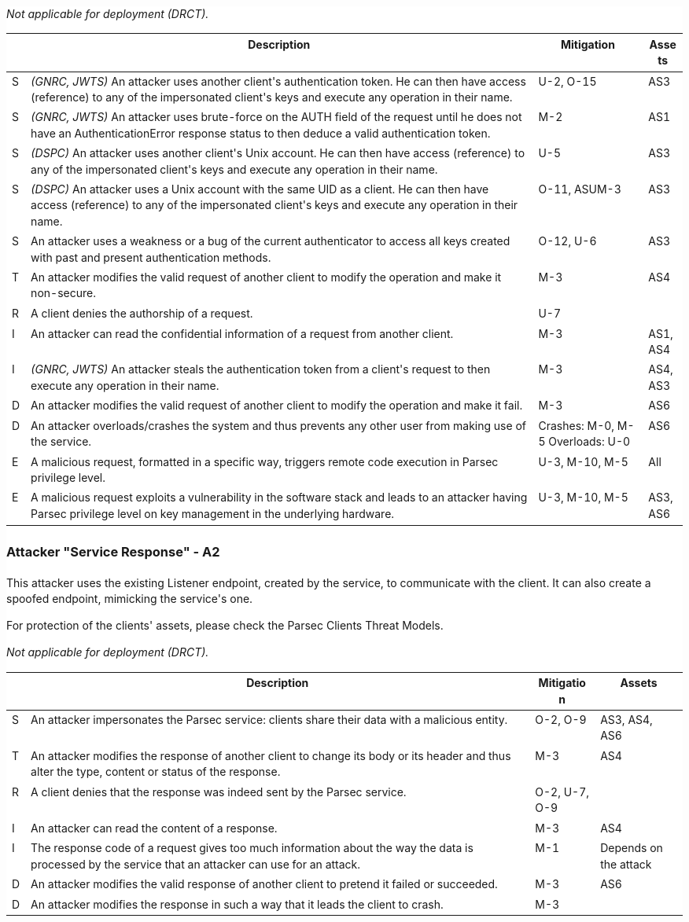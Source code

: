 *Not applicable for deployment (DRCT).*

|   | Description                                                                                                                                                                                   | Mitigation                       | Assets   |
|---|-----------------------------------------------------------------------------------------------------------------------------------------------------------------------------------------------|----------------------------------|----------|
| S | *(GNRC, JWTS)* An attacker uses another client's authentication token. He can then have access (reference) to any of the impersonated client's keys and execute any operation in their name.  | U-2, O-15                        | AS3      |
| S | *(GNRC, JWTS)* An attacker uses brute-force on the AUTH field of the request until he does not have an AuthenticationError response status to then deduce a valid authentication token.       | M-2                              | AS1      |
| S | *(DSPC)* An attacker uses another client's Unix account. He can then have access (reference) to any of the impersonated client's keys and execute any operation in their name.                | U-5                              | AS3      |
| S | *(DSPC)* An attacker uses a Unix account with the same UID as a client. He can then have access (reference) to any of the impersonated client's keys and execute any operation in their name. | O-11, ASUM-3                     | AS3      |
| S | An attacker uses a weakness or a bug of the current authenticator to access all keys created with past and present authentication methods.                                                    | O-12, U-6                        | AS3      |
| T | An attacker modifies the valid request of another client to modify the operation and make it non-secure.                                                                                      | M-3                              | AS4      |
| R | A client denies the authorship of a request.                                                                                                                                                  | U-7                              |          |
| I | An attacker can read the confidential information of a request from another client.                                                                                                           | M-3                              | AS1, AS4 |
| I | *(GNRC, JWTS)* An attacker steals the authentication token from a client's request to then execute any operation in their name.                                                               | M-3                              | AS4, AS3 |
| D | An attacker modifies the valid request of another client to modify the operation and make it fail.                                                                                            | M-3                              | AS6      |
| D | An attacker overloads/crashes the system and thus prevents any other user from making use of the service.                                                                                     | Crashes: M-0, M-5 Overloads: U-0 | AS6      |
| E | A malicious request, formatted in a specific way, triggers remote code execution in Parsec privilege level.                                                                                   | U-3, M-10, M-5                   | All      |
| E | A malicious request exploits a vulnerability in the software stack and leads to an attacker having Parsec privilege level on key management in the underlying hardware.                       | U-3, M-10, M-5                   | AS3, AS6 |

### Attacker "Service Response" - A2

This attacker uses the existing Listener endpoint, created by the service, to communicate with the
client. It can also create a spoofed endpoint, mimicking the service's one.

For protection of the clients' assets, please check the Parsec Clients Threat Models.

*Not applicable for deployment (DRCT).*

|   | Description                                                                                                                                          | Mitigation    | Assets                |
|---|------------------------------------------------------------------------------------------------------------------------------------------------------|---------------|-----------------------|
| S | An attacker impersonates the Parsec service: clients share their data with a malicious entity.                                                       | O-2, O-9      | AS3, AS4, AS6         |
| T | An attacker modifies the response of another client to change its body or its header and thus alter the type, content or status of the response.     | M-3           | AS4                   |
| R | A client denies that the response was indeed sent by the Parsec service.                                                                             | O-2, U-7, O-9 |                       |
| I | An attacker can read the content of a response.                                                                                                      | M-3           | AS4                   |
| I | The response code of a request gives too much information about the way the data is processed by the service that an attacker can use for an attack. | M-1           | Depends on the attack |
| D | An attacker modifies the valid response of another client to pretend it failed or succeeded.                                                         | M-3           | AS6                   |
| D | An attacker modifies the response in such a way that it leads the client to crash.                                                                   | M-3           |                       |